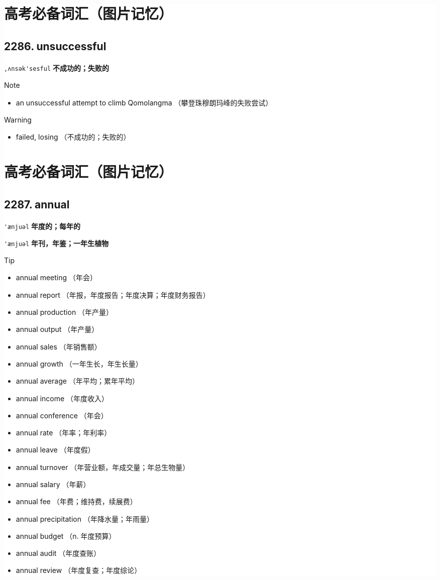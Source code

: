 # 高考必备词汇（图片记忆）

## 2286. unsuccessful

`,ʌnsək'sesful`  **不成功的；失败的**

> [!NOTE]
>
> - an unsuccessful attempt to climb Qomolangma （攀登珠穆朗玛峰的失败尝试）
>

> [!WARNING]
>
> - failed, losing （不成功的；失败的）
>

# 高考必备词汇（图片记忆）

## 2287. annual

`'ænjuəl`  **年度的；每年的**

`'ænjuəl`  **年刊，年鉴；一年生植物**

> [!TIP]
>
> - annual meeting （年会）
>
> - annual report （年报，年度报告；年度决算；年度财务报告）
>
> - annual production （年产量）
>
> - annual output （年产量）
>
> - annual sales （年销售额）
>
> - annual growth （一年生长，年生长量）
>
> - annual average （年平均；累年平均）
>
> - annual income （年度收入）
>
> - annual conference （年会）
>
> - annual rate （年率；年利率）
>
> - annual leave （年度假）
>
> - annual turnover （年营业额，年成交量；年总生物量）
>
> - annual salary （年薪）
>
> - annual fee （年费；维持费，续展费）
>
> - annual precipitation （年降水量；年雨量）
>
> - annual budget （n. 年度预算）
>
> - annual audit （年度查账）
>
> - annual review （年度复查；年度综论）
>